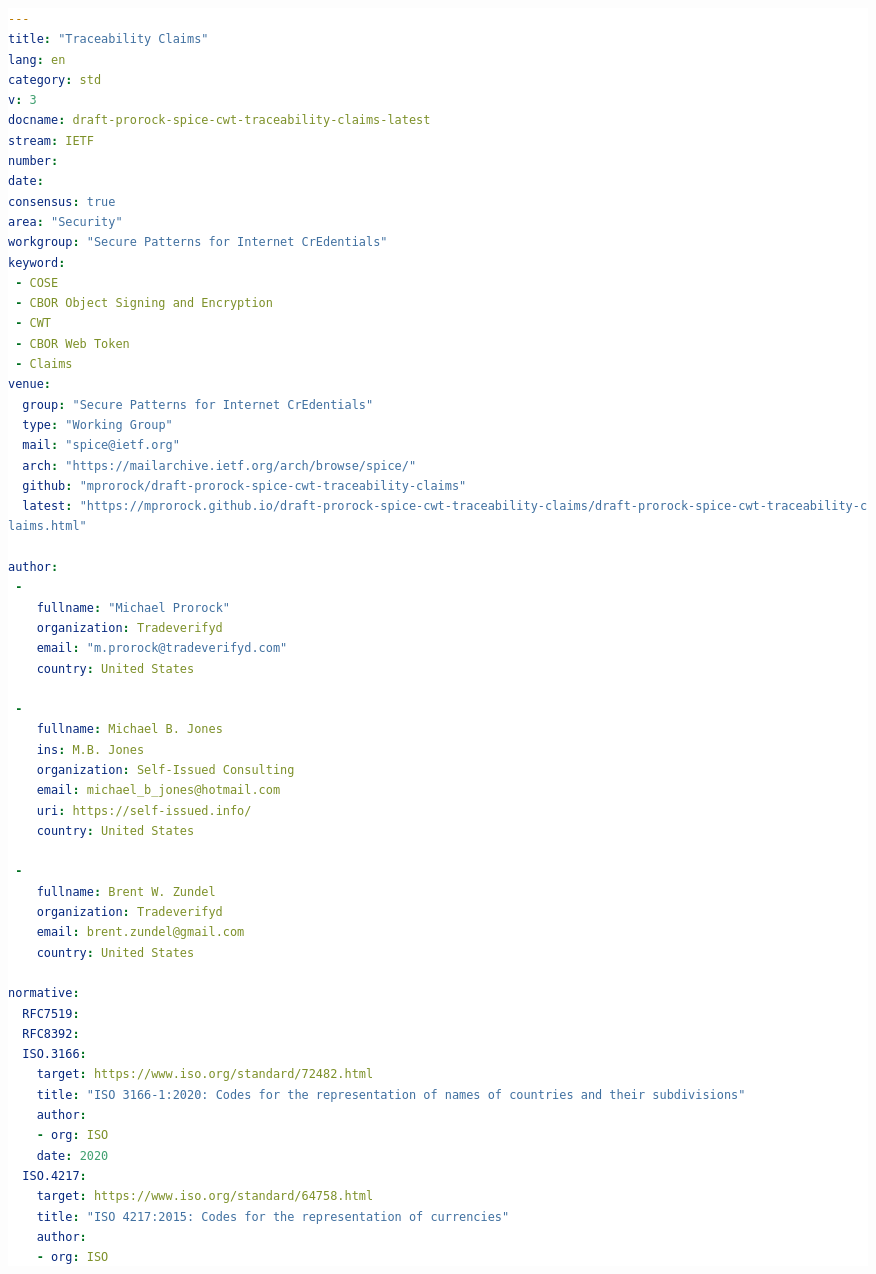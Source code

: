 ```yaml
---
title: "Traceability Claims"
lang: en
category: std
v: 3
docname: draft-prorock-spice-cwt-traceability-claims-latest
stream: IETF
number:
date:
consensus: true
area: "Security"
workgroup: "Secure Patterns for Internet CrEdentials"
keyword:
 - COSE
 - CBOR Object Signing and Encryption
 - CWT
 - CBOR Web Token
 - Claims
venue:
  group: "Secure Patterns for Internet CrEdentials"
  type: "Working Group"
  mail: "spice@ietf.org"
  arch: "https://mailarchive.ietf.org/arch/browse/spice/"
  github: "mprorock/draft-prorock-spice-cwt-traceability-claims"
  latest: "https://mprorock.github.io/draft-prorock-spice-cwt-traceability-claims/draft-prorock-spice-cwt-traceability-claims.html"

author:
 -
    fullname: "Michael Prorock"
    organization: Tradeverifyd
    email: "m.prorock@tradeverifyd.com"
    country: United States

 -
    fullname: Michael B. Jones
    ins: M.B. Jones
    organization: Self-Issued Consulting
    email: michael_b_jones@hotmail.com
    uri: https://self-issued.info/
    country: United States

 -
    fullname: Brent W. Zundel
    organization: Tradeverifyd
    email: brent.zundel@gmail.com
    country: United States

normative:
  RFC7519:
  RFC8392:
  ISO.3166:
    target: https://www.iso.org/standard/72482.html
    title: "ISO 3166-1:2020: Codes for the representation of names of countries and their subdivisions"
    author:
    - org: ISO
    date: 2020
  ISO.4217:
    target: https://www.iso.org/standard/64758.html
    title: "ISO 4217:2015: Codes for the representation of currencies"
    author:
    - org: ISO
```